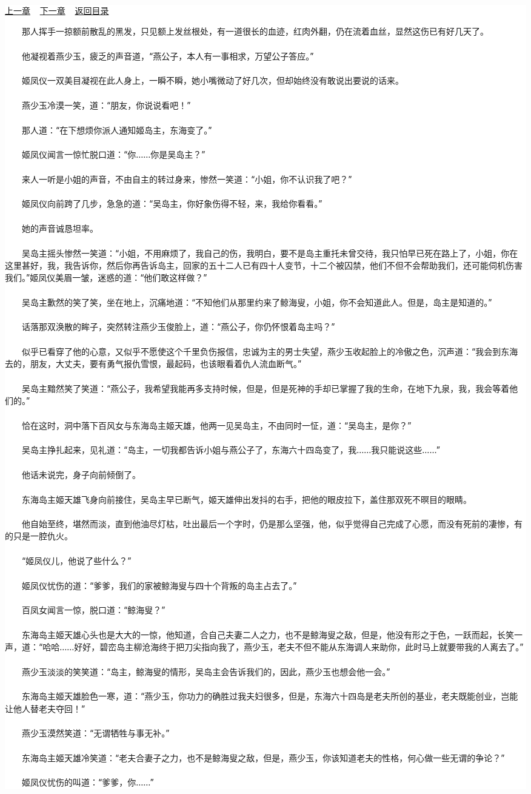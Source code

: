 
[上一章](https://github.com/xiaominghe2014/spider_book/blob/master/book/生死剑/第15章.md)&nbsp;&nbsp;&nbsp;&nbsp;[下一章](https://github.com/xiaominghe2014/spider_book/blob/master/book/生死剑/第17章.md)&nbsp;&nbsp;&nbsp;&nbsp;[返回目录](https://github.com/xiaominghe2014/spider_book/blob/master/book/生死剑/README.md)



　　那人挥手一掠额前散乱的黑发，只见额上发丝根处，有一道很长的血迹，红肉外翻，仍在流着血丝，显然这伤已有好几天了。<br />
<br />
　　他凝视着燕少玉，疲乏的声音道，“燕公子，本人有一事相求，万望公子答应。”<br />
<br />
　　姬凤仪一双美目凝视在此人身上，一瞬不瞬，她小嘴微动了好几次，但却始终没有敢说出要说的话来。<br />
<br />
　　燕少玉冷漠一笑，道：“朋友，你说说看吧！”<br />
<br />
　　那人道：“在下想烦你派人通知姬岛主，东海变了。”<br />
<br />
　　姬凤仪闻言一惊忙脱口道：“你……你是吴岛主？”<br />
<br />
　　来人一听是小姐的声音，不由自主的转过身来，惨然一笑道：“小姐，你不认识我了吧？”<br />
<br />
　　姬凤仪向前跨了几步，急急的道：“吴岛主，你好象伤得不轻，来，我给你看看。”<br />
<br />
　　她的声音诚恳坦率。<br />
<br />
　　吴岛主摇头惨然一笑道：“小姐，不用麻烦了，我自己的伤，我明白，要不是岛主重托未曾交待，我只怕早已死在路上了，小姐，你在这里甚好，我，我告诉你，然后你再告诉岛主，回家的五十二人已有四十人变节，十二个被囚禁，他们不但不会帮助我们，还可能伺机伤害我们。”姬凤仪美眉一皱，迷惑的道：“他们敢这样做？”<br />
<br />
　　吴岛主歉然的笑了笑，坐在地上，沉痛地道：“不知他们从那里约来了鲸海叟，小姐，你不会知道此人。但是，岛主是知道的。”<br />
<br />
　　话落那双涣散的眸子，突然转注燕少玉俊脸上，道：“燕公子，你仍怀恨着岛主吗？”<br />
<br />
　　似乎已看穿了他的心意，又似乎不愿使这个千里负伤报信，忠诚为主的男士失望，燕少玉收起脸上的冷傲之色，沉声道：“我会到东海去的，朋友，大丈夫，要有勇气报仇雪恨，最起码，也该眼看着仇人流血断气。”<br />
<br />
　　吴岛主黯然笑了笑道：“燕公子，我希望我能再多支持时候，但是，但是死神的手却已掌握了我的生命，在地下九泉，我，我会等着他们的。”<br />
<br />
　　恰在这时，洞中落下百风女与东海岛主姬天雄，他两一见吴岛主，不由同时一怔，道：“吴岛主，是你？”<br />
<br />
　　吴岛主挣扎起来，见礼道：“岛主，一切我都告诉小姐与燕公子了，东海六十四岛变了，我……我只能说这些……”<br />
<br />
　　他话未说完，身子向前倾倒了。<br />
<br />
　　东海岛主姬天雄飞身向前接住，吴岛主早已断气，姬天雄伸出发抖的右手，把他的眼皮拉下，盖住那双死不暝目的眼睛。<br />
<br />
　　他自始至终，堪然而淡，直到他油尽灯枯，吐出最后一个字时，仍是那么坚强，他，似乎觉得自己完成了心愿，而没有死前的凄惨，有的只是一腔仇火。<br />
<br />
　　“姬凤仪儿，他说了些什么？”<br />
<br />
　　姬凤仪忧伤的道：“爹爹，我们的家被鲸海叟与四十个背叛的岛主占去了。”<br />
<br />
　　百凤女闻言一惊，脱口道：“鲸海叟？”<br />
<br />
　　东海岛主姬天雄心头也是大大的一惊，他知道，合自己夫妻二人之力，也不是鲸海叟之敌，但是，他没有形之于色，一跃而起，长笑一声，道：“哈哈……好好，碧峦岛主柳沧海终于把刀尖指向我了，燕少玉，老夫不但不能从东海调人来助你，此时马上就要带我的人离去了。”<br />
<br />
　　燕少玉淡淡的笑笑道：“岛主，鲸海叟的情形，吴岛主会告诉我们的，因此，燕少玉也想会他一会。”<br />
<br />
　　东海岛主姬天雄脸色一寒，道：“燕少玉，你功力的确胜过我夫妇很多，但是，东海六十四岛是老夫所创的基业，老夫既能创业，岂能让他人替老夫夺回！”<br />
<br />
　　燕少玉漠然笑道：“无谓牺牲与事无补。”<br />
<br />
　　东海岛主姬天雄冷笑道：“老夫合妻子之力，也不是鲸海叟之敌，但是，燕少玉，你该知道老夫的性格，何心做一些无谓的争论？”<br />
<br />
　　姬凤仪忧伤的叫道：“爹爹，你……”<br />